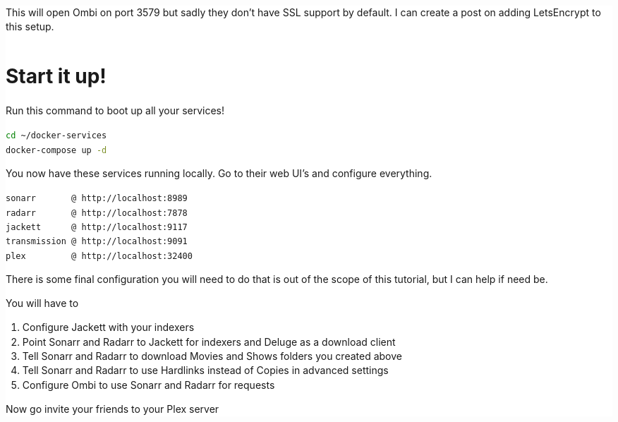 This will open Ombi on port 3579 but sadly they don’t have SSL support by default. I can create a post on adding LetsEncrypt to this setup.

# Start it up!

Run this command to boot up all your services!

```bash
cd ~/docker-services
docker-compose up -d
```

You now have these services running locally. Go to their web UI’s and configure everything.

```
sonarr       @ http://localhost:8989
radarr       @ http://localhost:7878
jackett      @ http://localhost:9117
transmission @ http://localhost:9091
plex         @ http://localhost:32400
```

There is some final configuration you will need to do that is out of the scope of this tutorial, but I can help if need be.

You will have to

1. Configure Jackett with your indexers
2. Point Sonarr and Radarr to Jackett for indexers and Deluge as a download client
3. Tell Sonarr and Radarr to download Movies and Shows folders you created above
4. Tell Sonarr and Radarr to use Hardlinks instead of Copies in advanced settings
5. Configure Ombi to use Sonarr and Radarr for requests

Now go invite your friends to your Plex server